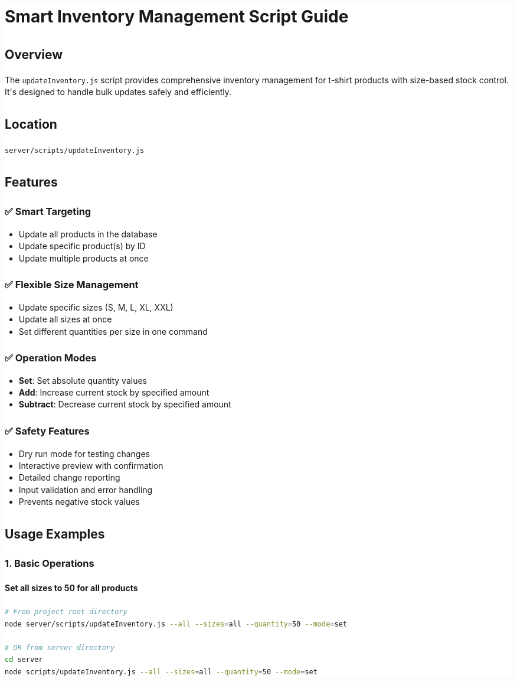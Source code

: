 # Smart Inventory Management Script Guide

## Overview

The `updateInventory.js` script provides comprehensive inventory management for t-shirt products with size-based stock control. It's designed to handle bulk updates safely and efficiently.

## Location
```
server/scripts/updateInventory.js
```

## Features

### ✅ Smart Targeting
- Update all products in the database
- Update specific product(s) by ID
- Update multiple products at once

### ✅ Flexible Size Management
- Update specific sizes (S, M, L, XL, XXL)
- Update all sizes at once
- Set different quantities per size in one command

### ✅ Operation Modes
- **Set**: Set absolute quantity values
- **Add**: Increase current stock by specified amount
- **Subtract**: Decrease current stock by specified amount

### ✅ Safety Features
- Dry run mode for testing changes
- Interactive preview with confirmation
- Detailed change reporting
- Input validation and error handling
- Prevents negative stock values

## Usage Examples

### 1. Basic Operations

#### Set all sizes to 50 for all products
```bash
# From project root directory
node server/scripts/updateInventory.js --all --sizes=all --quantity=50 --mode=set

# OR from server directory
cd server
node scripts/updateInventory.js --all --sizes=all --quantity=50 --mode=set
```
